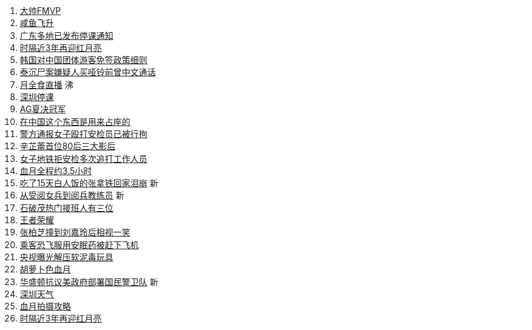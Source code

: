 1. [大帅FMVP](https://s.weibo.com//weibo?q=%E5%A4%A7%E5%B8%85FMVP&t=31&band_rank=44&Refer=top)
1. [咸鱼飞升](https://s.weibo.com//weibo?q=%E5%92%B8%E9%B1%BC%E9%A3%9E%E5%8D%87&t=31&band_rank=46&Refer=top)
1. [广东多地已发布停课通知](https://s.weibo.com//weibo?q=%23%E5%B9%BF%E4%B8%9C%E5%A4%9A%E5%9C%B0%E5%B7%B2%E5%8F%91%E5%B8%83%E5%81%9C%E8%AF%BE%E9%80%9A%E7%9F%A5%23&t=31&band_rank=47&Refer=top)
1. [时隔近3年再迎红月亮](https://s.weibo.com//weibo?q=%23%E6%97%B6%E9%9A%94%E8%BF%913%E5%B9%B4%E5%86%8D%E8%BF%8E%E7%BA%A2%E6%9C%88%E4%BA%AE%23&t=31&band_rank=48&Refer=top)
1. [韩国对中国团体游客免签政策细则](https://s.weibo.com//weibo?q=%23%E9%9F%A9%E5%9B%BD%E5%AF%B9%E4%B8%AD%E5%9B%BD%E5%9B%A2%E4%BD%93%E6%B8%B8%E5%AE%A2%E5%85%8D%E7%AD%BE%E6%94%BF%E7%AD%96%E7%BB%86%E5%88%99%23&t=31&band_rank=49&Refer=top)
1. [泰沉尸案嫌疑人买哑铃前曾中文通话](https://s.weibo.com//weibo?q=%23%E6%B3%B0%E6%B2%89%E5%B0%B8%E6%A1%88%E5%AB%8C%E7%96%91%E4%BA%BA%E4%B9%B0%E5%93%91%E9%93%83%E5%89%8D%E6%9B%BE%E4%B8%AD%E6%96%87%E9%80%9A%E8%AF%9D%23&t=31&band_rank=6&Refer=top)
1. [月全食直播](https://s.weibo.com//weibo?q=%E6%9C%88%E5%85%A8%E9%A3%9F%E7%9B%B4%E6%92%AD&t=31&band_rank=8&Refer=top)
   沸
1. [深圳停课](https://s.weibo.com//weibo?q=%E6%B7%B1%E5%9C%B3%E5%81%9C%E8%AF%BE&t=31&band_rank=10&Refer=top)
1. [AG夏决冠军](https://s.weibo.com//weibo?q=%23AG%E5%A4%8F%E5%86%B3%E5%86%A0%E5%86%9B%23&t=31&band_rank=15&Refer=top)
1. [在中国这个东西是用来占座的](https://s.weibo.com//weibo?q=%23%E5%9C%A8%E4%B8%AD%E5%9B%BD%E8%BF%99%E4%B8%AA%E4%B8%9C%E8%A5%BF%E6%98%AF%E7%94%A8%E6%9D%A5%E5%8D%A0%E5%BA%A7%E7%9A%84%23&t=31&band_rank=18&Refer=top)
1. [警方通报女子殴打安检员已被行拘](https://s.weibo.com//weibo?q=%23%E8%AD%A6%E6%96%B9%E9%80%9A%E6%8A%A5%E5%A5%B3%E5%AD%90%E6%AE%B4%E6%89%93%E5%AE%89%E6%A3%80%E5%91%98%E5%B7%B2%E8%A2%AB%E8%A1%8C%E6%8B%98%23&t=31&band_rank=19&Refer=top)
1. [辛芷蕾首位80后三大影后](https://s.weibo.com//weibo?q=%23%E8%BE%9B%E8%8A%B7%E8%95%BE%E9%A6%96%E4%BD%8D80%E5%90%8E%E4%B8%89%E5%A4%A7%E5%BD%B1%E5%90%8E%23&t=31&band_rank=20&Refer=top)
1. [女子地铁拒安检多次追打工作人员](https://s.weibo.com//weibo?q=%23%E5%A5%B3%E5%AD%90%E5%9C%B0%E9%93%81%E6%8B%92%E5%AE%89%E6%A3%80%E5%A4%9A%E6%AC%A1%E8%BF%BD%E6%89%93%E5%B7%A5%E4%BD%9C%E4%BA%BA%E5%91%98%23&t=31&band_rank=21&Refer=top)
1. [血月全程约3.5小时](https://s.weibo.com//weibo?q=%23%E8%A1%80%E6%9C%88%E5%85%A8%E7%A8%8B%E7%BA%A63.5%E5%B0%8F%E6%97%B6%23&t=31&band_rank=22&Refer=top)
1. [吃了15天白人饭的张拿铁回家泪崩](https://s.weibo.com//weibo?q=%E5%90%83%E4%BA%8615%E5%A4%A9%E7%99%BD%E4%BA%BA%E9%A5%AD%E7%9A%84%E5%BC%A0%E6%8B%BF%E9%93%81%E5%9B%9E%E5%AE%B6%E6%B3%AA%E5%B4%A9&t=31&band_rank=23&Refer=top)
   新
1. [从受阅女兵到阅兵教练员](https://s.weibo.com//weibo?q=%23%E4%BB%8E%E5%8F%97%E9%98%85%E5%A5%B3%E5%85%B5%E5%88%B0%E9%98%85%E5%85%B5%E6%95%99%E7%BB%83%E5%91%98%23&t=31&band_rank=24&Refer=top)
   新
1. [石破茂热门接班人有三位](https://s.weibo.com//weibo?q=%23%E7%9F%B3%E7%A0%B4%E8%8C%82%E7%83%AD%E9%97%A8%E6%8E%A5%E7%8F%AD%E4%BA%BA%E6%9C%89%E4%B8%89%E4%BD%8D%23&t=31&band_rank=27&Refer=top)
1. [王者荣耀](https://s.weibo.com//weibo?q=%E7%8E%8B%E8%80%85%E8%8D%A3%E8%80%80&t=31&band_rank=28&Refer=top)
1. [张柏芝撞到刘嘉玲后相视一笑](https://s.weibo.com//weibo?q=%E5%BC%A0%E6%9F%8F%E8%8A%9D%E6%92%9E%E5%88%B0%E5%88%98%E5%98%89%E7%8E%B2%E5%90%8E%E7%9B%B8%E8%A7%86%E4%B8%80%E7%AC%91&t=31&band_rank=29&Refer=top)
1. [乘客恐飞服用安眠药被赶下飞机](https://s.weibo.com//weibo?q=%23%E4%B9%98%E5%AE%A2%E6%81%90%E9%A3%9E%E6%9C%8D%E7%94%A8%E5%AE%89%E7%9C%A0%E8%8D%AF%E8%A2%AB%E8%B5%B6%E4%B8%8B%E9%A3%9E%E6%9C%BA%23&t=31&band_rank=31&Refer=top)
1. [央视曝光解压软泥毒玩具](https://s.weibo.com//weibo?q=%23%E5%A4%AE%E8%A7%86%E6%9B%9D%E5%85%89%E8%A7%A3%E5%8E%8B%E8%BD%AF%E6%B3%A5%E6%AF%92%E7%8E%A9%E5%85%B7%23&t=31&band_rank=32&Refer=top)
1. [胡萝卜色血月](https://s.weibo.com//weibo?q=%E8%83%A1%E8%90%9D%E5%8D%9C%E8%89%B2%E8%A1%80%E6%9C%88&t=31&band_rank=33&Refer=top)
1. [华盛顿抗议美政府部署国民警卫队](https://s.weibo.com//weibo?q=%23%E5%8D%8E%E7%9B%9B%E9%A1%BF%E6%8A%97%E8%AE%AE%E7%BE%8E%E6%94%BF%E5%BA%9C%E9%83%A8%E7%BD%B2%E5%9B%BD%E6%B0%91%E8%AD%A6%E5%8D%AB%E9%98%9F%23&t=31&band_rank=34&Refer=top)
   新
1. [深圳天气](https://s.weibo.com//weibo?q=%E6%B7%B1%E5%9C%B3%E5%A4%A9%E6%B0%94&t=31&band_rank=35&Refer=top)
1. [血月拍摄攻略](https://s.weibo.com//weibo?q=%23%E8%A1%80%E6%9C%88%E6%8B%8D%E6%91%84%E6%94%BB%E7%95%A5%23&t=31&band_rank=36&Refer=top)
1. [时隔近3年再迎红月亮](https://s.weibo.com//weibo?q=%23%E6%97%B6%E9%9A%94%E8%BF%913%E5%B9%B4%E5%86%8D%E8%BF%8E%E7%BA%A2%E6%9C%88%E4%BA%AE%23&t=31&band_rank=37&Refer=top)